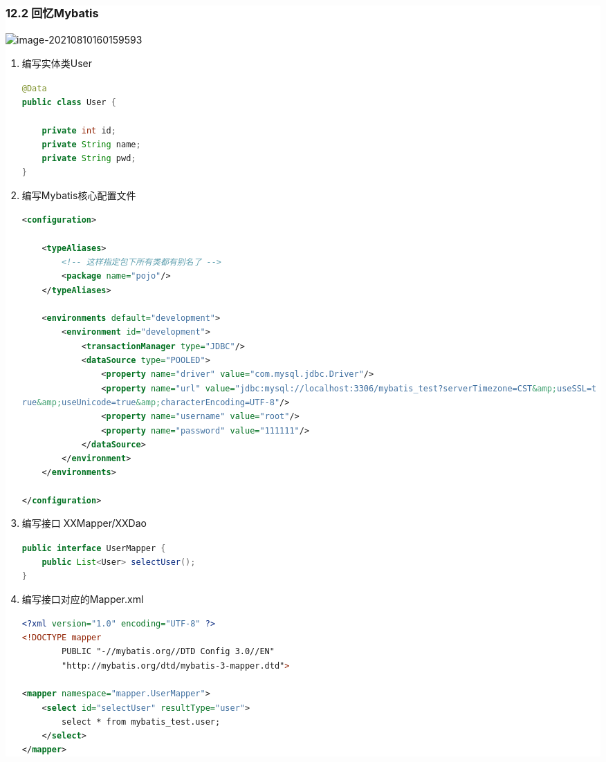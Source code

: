 
### 12.2 回忆Mybatis

![image-20210810160159593](https://gitee.com/StanAugust/picbed/raw/master/img/image-20210810160159593.png)	

1. 编写实体类User

   ```java
   @Data
   public class User {
   
       private int id;
       private String name;
       private String pwd;
   }
   ```

2. 编写Mybatis核心配置文件

   ```xml
   <configuration>
   
       <typeAliases>
           <!-- 这样指定包下所有类都有别名了 -->
           <package name="pojo"/>
       </typeAliases>
   
       <environments default="development">
           <environment id="development">
               <transactionManager type="JDBC"/>
               <dataSource type="POOLED">
                   <property name="driver" value="com.mysql.jdbc.Driver"/>
                   <property name="url" value="jdbc:mysql://localhost:3306/mybatis_test?serverTimezone=CST&amp;useSSL=true&amp;useUnicode=true&amp;characterEncoding=UTF-8"/>
                   <property name="username" value="root"/>
                   <property name="password" value="111111"/>
               </dataSource>
           </environment>
       </environments>
   
   </configuration>
   ```

3. 编写接口 XXMapper/XXDao

   ```java
   public interface UserMapper {
       public List<User> selectUser();
   }
   ```

4. 编写接口对应的Mapper.xml

   ```xml
   <?xml version="1.0" encoding="UTF-8" ?>
   <!DOCTYPE mapper
           PUBLIC "-//mybatis.org//DTD Config 3.0//EN"
           "http://mybatis.org/dtd/mybatis-3-mapper.dtd">
   
   <mapper namespace="mapper.UserMapper">
       <select id="selectUser" resultType="user">
           select * from mybatis_test.user;
       </select>
   </mapper>
   ```
